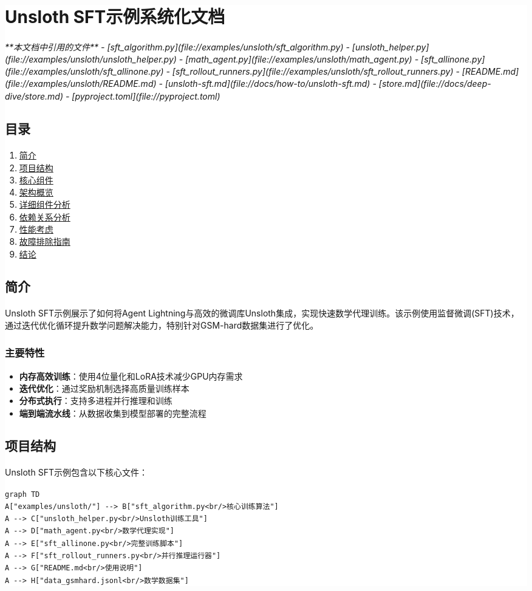 # Unsloth SFT示例系统化文档

<cite>
**本文档中引用的文件**
- [sft_algorithm.py](file://examples/unsloth/sft_algorithm.py)
- [unsloth_helper.py](file://examples/unsloth/unsloth_helper.py)
- [math_agent.py](file://examples/unsloth/math_agent.py)
- [sft_allinone.py](file://examples/unsloth/sft_allinone.py)
- [sft_rollout_runners.py](file://examples/unsloth/sft_rollout_runners.py)
- [README.md](file://examples/unsloth/README.md)
- [unsloth-sft.md](file://docs/how-to/unsloth-sft.md)
- [store.md](file://docs/deep-dive/store.md)
- [pyproject.toml](file://pyproject.toml)
</cite>

## 目录
1. [简介](#简介)
2. [项目结构](#项目结构)
3. [核心组件](#核心组件)
4. [架构概览](#架构概览)
5. [详细组件分析](#详细组件分析)
6. [依赖关系分析](#依赖关系分析)
7. [性能考虑](#性能考虑)
8. [故障排除指南](#故障排除指南)
9. [结论](#结论)

## 简介

Unsloth SFT示例展示了如何将Agent Lightning与高效的微调库Unsloth集成，实现快速数学代理训练。该示例使用监督微调(SFT)技术，通过迭代优化循环提升数学问题解决能力，特别针对GSM-hard数据集进行了优化。

### 主要特性

- **内存高效训练**：使用4位量化和LoRA技术减少GPU内存需求
- **迭代优化**：通过奖励机制选择高质量训练样本
- **分布式执行**：支持多进程并行推理和训练
- **端到端流水线**：从数据收集到模型部署的完整流程

## 项目结构

Unsloth SFT示例包含以下核心文件：

```mermaid
graph TD
A["examples/unsloth/"] --> B["sft_algorithm.py<br/>核心训练算法"]
A --> C["unsloth_helper.py<br/>Unsloth训练工具"]
A --> D["math_agent.py<br/>数学代理实现"]
A --> E["sft_allinone.py<br/>完整训练脚本"]
A --> F["sft_rollout_runners.py<br/>并行推理运行器"]
A --> G["README.md<br/>使用说明"]
A --> H["data_gsmhard.jsonl<br/>数学数据集"]
```

